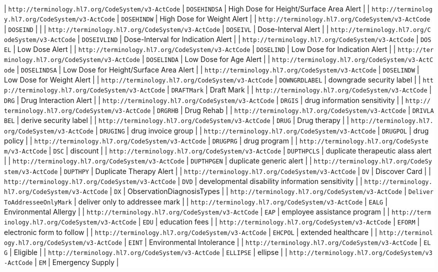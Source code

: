 | `http://terminology.hl7.org/CodeSystem/v3-ActCode` | `DOSEHINDSA` | High Dose for Height/Surface Area Alert |
| `http://terminology.hl7.org/CodeSystem/v3-ActCode` | `DOSEHINDW` | High Dose for Weight Alert |
| `http://terminology.hl7.org/CodeSystem/v3-ActCode` | `DOSEIND` |  |
| `http://terminology.hl7.org/CodeSystem/v3-ActCode` | `DOSEIVL` | Dose-Interval Alert |
| `http://terminology.hl7.org/CodeSystem/v3-ActCode` | `DOSEIVLIND` | Dose-Interval for Indication Alert |
| `http://terminology.hl7.org/CodeSystem/v3-ActCode` | `DOSEL` | Low Dose Alert |
| `http://terminology.hl7.org/CodeSystem/v3-ActCode` | `DOSELIND` | Low Dose for Indication Alert |
| `http://terminology.hl7.org/CodeSystem/v3-ActCode` | `DOSELINDA` | Low Dose for Age Alert |
| `http://terminology.hl7.org/CodeSystem/v3-ActCode` | `DOSELINDSA` | Low Dose for Height/Surface Area Alert |
| `http://terminology.hl7.org/CodeSystem/v3-ActCode` | `DOSELINDW` | Low Dose for Weight Alert |
| `http://terminology.hl7.org/CodeSystem/v3-ActCode` | `DOWNGRDLABEL` | downgrade security label |
| `http://terminology.hl7.org/CodeSystem/v3-ActCode` | `DRAFTMark` | Draft Mark |
| `http://terminology.hl7.org/CodeSystem/v3-ActCode` | `DRG` | Drug Interaction Alert |
| `http://terminology.hl7.org/CodeSystem/v3-ActCode` | `DRGIS` | drug information sensitivity |
| `http://terminology.hl7.org/CodeSystem/v3-ActCode` | `DRGRHB` | Drug Rehab |
| `http://terminology.hl7.org/CodeSystem/v3-ActCode` | `DRIVLABEL` | derive security label |
| `http://terminology.hl7.org/CodeSystem/v3-ActCode` | `DRUG` | Drug therapy |
| `http://terminology.hl7.org/CodeSystem/v3-ActCode` | `DRUGING` | drug invoice group |
| `http://terminology.hl7.org/CodeSystem/v3-ActCode` | `DRUGPOL` | drug policy |
| `http://terminology.hl7.org/CodeSystem/v3-ActCode` | `DRUGPRG` | drug program |
| `http://terminology.hl7.org/CodeSystem/v3-ActCode` | `DSC` | discount |
| `http://terminology.hl7.org/CodeSystem/v3-ActCode` | `DUPTHPCLS` | duplicate therapeutic alass alert |
| `http://terminology.hl7.org/CodeSystem/v3-ActCode` | `DUPTHPGEN` | duplicate generic alert |
| `http://terminology.hl7.org/CodeSystem/v3-ActCode` | `DUPTHPY` | Duplicate Therapy Alert |
| `http://terminology.hl7.org/CodeSystem/v3-ActCode` | `DV` | Discover Card |
| `http://terminology.hl7.org/CodeSystem/v3-ActCode` | `DVD` | developmental disability information sensitivity |
| `http://terminology.hl7.org/CodeSystem/v3-ActCode` | `DX` | ObservationDiagnosisTypes |
| `http://terminology.hl7.org/CodeSystem/v3-ActCode` | `DeliverToAddresseeOnlyMark` | deliver only to addressee mark |
| `http://terminology.hl7.org/CodeSystem/v3-ActCode` | `EALG` | Environmental Allergy |
| `http://terminology.hl7.org/CodeSystem/v3-ActCode` | `EAP` | employee assistance program |
| `http://terminology.hl7.org/CodeSystem/v3-ActCode` | `EDU` | education fees |
| `http://terminology.hl7.org/CodeSystem/v3-ActCode` | `EFORM` | electronic form to follow |
| `http://terminology.hl7.org/CodeSystem/v3-ActCode` | `EHCPOL` | extended healthcare |
| `http://terminology.hl7.org/CodeSystem/v3-ActCode` | `EINT` | Environmental Intolerance |
| `http://terminology.hl7.org/CodeSystem/v3-ActCode` | `ELG` | Eligible |
| `http://terminology.hl7.org/CodeSystem/v3-ActCode` | `ELLIPSE` | ellipse |
| `http://terminology.hl7.org/CodeSystem/v3-ActCode` | `EM` | Emergency Supply |
